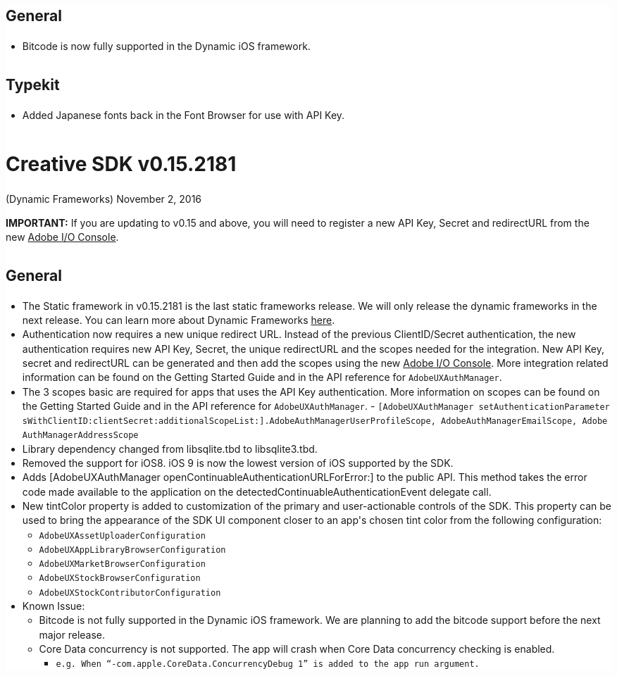 ## General

- Bitcode is now fully supported in the Dynamic iOS framework.

## Typekit

- Added Japanese fonts back in the Font Browser for use with API Key.


# Creative SDK v0.15.2181
(Dynamic Frameworks)
November 2, 2016

**IMPORTANT:**
If you are updating to v0.15 and above, you will need to register a new API Key, Secret and redirectURL from the new [Adobe I/O Console](https://console.adobe.io/integrations).

## General

- The Static framework in v0.15.2181 is the last static frameworks release.  We will only release the dynamic frameworks in the next release. You can learn more about Dynamic Frameworks [here](https://creativesdk.zendesk.com/hc/en-us/articles/212156866).
- Authentication now requires a new unique redirect URL.  Instead of the previous ClientID/Secret authentication, the new authentication requires new API Key, Secret, the unique redirectURL and the scopes needed for the integration.  New API Key, secret and redirectURL can be generated and then add the scopes using the new [Adobe I/O Console](https://console.adobe.io/integrations).  More integration related information can be found on the Getting Started Guide and in the API reference for `AdobeUXAuthManager`.
- The 3 scopes basic are required for apps that uses the API Key authentication. More information on scopes can be found on the Getting Started Guide and in the API reference for `AdobeUXAuthManager`.
        - `[AdobeUXAuthManager setAuthenticationParametersWithClientID:clientSecret:additionalScopeList:].AdobeAuthManagerUserProfileScope, AdobeAuthManagerEmailScope, AdobeAuthManagerAddressScope`
- Library dependency changed from libsqlite.tbd to libsqlite3.tbd.
- Removed the support for iOS8. iOS 9 is now the lowest version of iOS supported by the SDK.
- Adds [AdobeUXAuthManager openContinuableAuthenticationURLForError:] to the public API. This method takes the error code made available to the application on the detectedContinuableAuthenticationEvent delegate call.
- New tintColor property is added to customization of the primary and user-actionable controls of the SDK. This property can be used to bring the appearance of the SDK UI component closer to an app's chosen tint color from the following configuration:
    - `AdobeUXAssetUploaderConfiguration`
    - `AdobeUXAppLibraryBrowserConfiguration`
    - `AdobeUXMarketBrowserConfiguration`
    - `AdobeUXStockBrowserConfiguration`
    - `AdobeUXStockContributorConfiguration`
- Known Issue:
    - Bitcode is not fully supported in the Dynamic iOS framework.  We are planning to add the bitcode support before the next major release.
    - Core Data concurrency is not supported.  The app will crash when Core Data concurrency checking is enabled.
        - `e.g. When “-com.apple.CoreData.ConcurrencyDebug 1” is added to the app run argument.`
